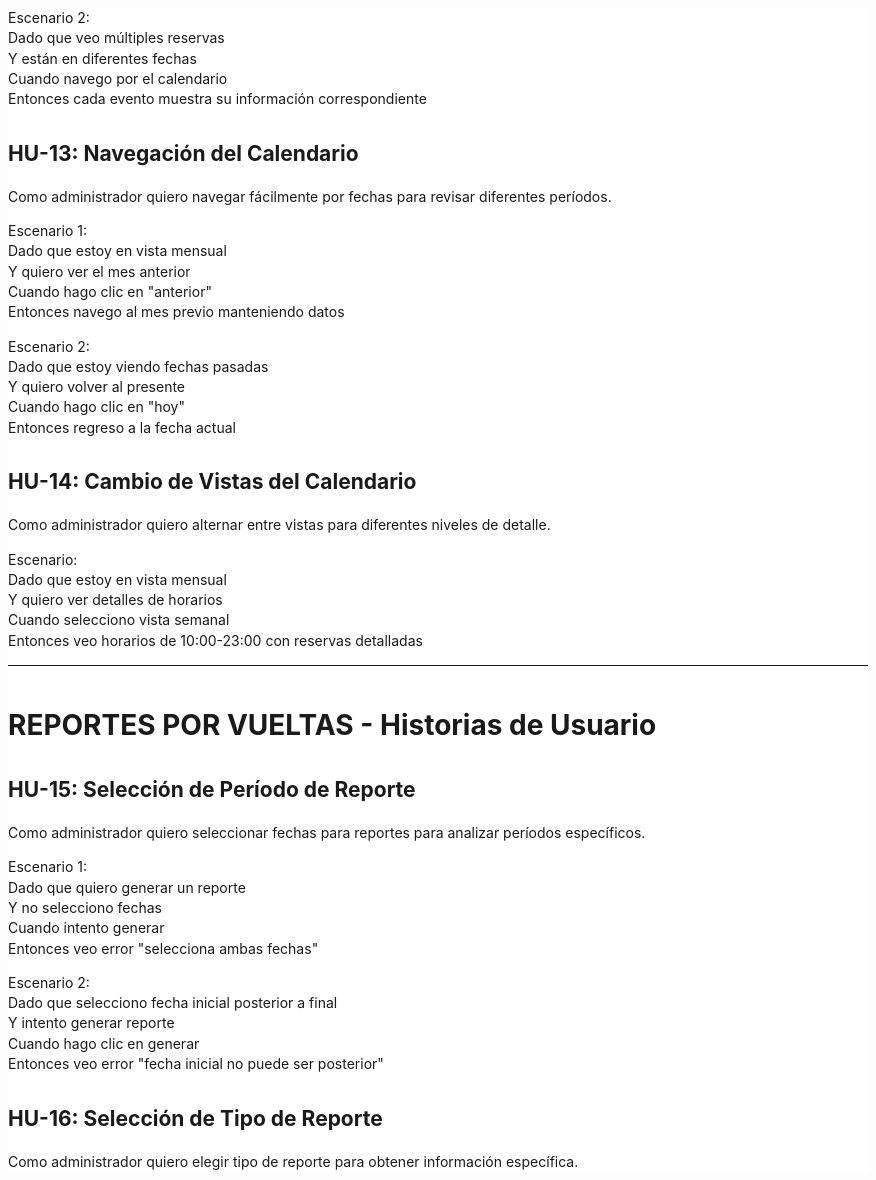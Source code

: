Escenario 2:  
Dado que veo múltiples reservas  
Y están en diferentes fechas  
Cuando navego por el calendario  
Entonces cada evento muestra su información correspondiente

## HU-13: Navegación del Calendario
Como administrador quiero navegar fácilmente por fechas para revisar diferentes períodos.

Escenario 1:  
Dado que estoy en vista mensual  
Y quiero ver el mes anterior  
Cuando hago clic en "anterior"  
Entonces navego al mes previo manteniendo datos

Escenario 2:  
Dado que estoy viendo fechas pasadas  
Y quiero volver al presente  
Cuando hago clic en "hoy"  
Entonces regreso a la fecha actual

## HU-14: Cambio de Vistas del Calendario
Como administrador quiero alternar entre vistas para diferentes niveles de detalle.

Escenario:  
Dado que estoy en vista mensual  
Y quiero ver detalles de horarios  
Cuando selecciono vista semanal  
Entonces veo horarios de 10:00-23:00 con reservas detalladas

---

# REPORTES POR VUELTAS - Historias de Usuario

## HU-15: Selección de Período de Reporte
Como administrador quiero seleccionar fechas para reportes para analizar períodos específicos.

Escenario 1:  
Dado que quiero generar un reporte  
Y no selecciono fechas  
Cuando intento generar  
Entonces veo error "selecciona ambas fechas"

Escenario 2:  
Dado que selecciono fecha inicial posterior a final  
Y intento generar reporte  
Cuando hago clic en generar  
Entonces veo error "fecha inicial no puede ser posterior"

## HU-16: Selección de Tipo de Reporte
Como administrador quiero elegir tipo de reporte para obtener información específica.
